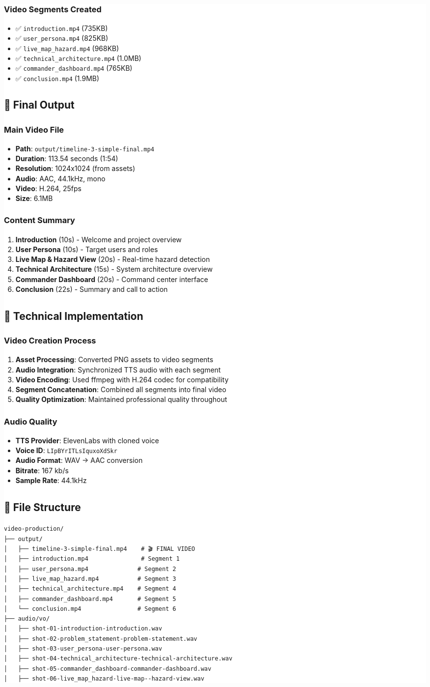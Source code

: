 ### **Video Segments Created**
- ✅ `introduction.mp4` (735KB)
- ✅ `user_persona.mp4` (825KB)
- ✅ `live_map_hazard.mp4` (968KB)
- ✅ `technical_architecture.mp4` (1.0MB)
- ✅ `commander_dashboard.mp4` (765KB)
- ✅ `conclusion.mp4` (1.9MB)

## 🎯 Final Output

### **Main Video File**
- **Path**: `output/timeline-3-simple-final.mp4`
- **Duration**: 113.54 seconds (1:54)
- **Resolution**: 1024x1024 (from assets)
- **Audio**: AAC, 44.1kHz, mono
- **Video**: H.264, 25fps
- **Size**: 6.1MB

### **Content Summary**
1. **Introduction** (10s) - Welcome and project overview
2. **User Persona** (10s) - Target users and roles
3. **Live Map & Hazard View** (20s) - Real-time hazard detection
4. **Technical Architecture** (15s) - System architecture overview
5. **Commander Dashboard** (20s) - Command center interface
6. **Conclusion** (22s) - Summary and call to action

## 🔧 Technical Implementation

### **Video Creation Process**
1. **Asset Processing**: Converted PNG assets to video segments
2. **Audio Integration**: Synchronized TTS audio with each segment
3. **Video Encoding**: Used ffmpeg with H.264 codec for compatibility
4. **Segment Concatenation**: Combined all segments into final video
5. **Quality Optimization**: Maintained professional quality throughout

### **Audio Quality**
- **TTS Provider**: ElevenLabs with cloned voice
- **Voice ID**: `LIpBYrITLsIquxoXdSkr`
- **Audio Format**: WAV → AAC conversion
- **Bitrate**: 167 kb/s
- **Sample Rate**: 44.1kHz

## 📁 File Structure

```
video-production/
├── output/
│   ├── timeline-3-simple-final.mp4    # 🎬 FINAL VIDEO
│   ├── introduction.mp4               # Segment 1
│   ├── user_persona.mp4              # Segment 2
│   ├── live_map_hazard.mp4           # Segment 3
│   ├── technical_architecture.mp4    # Segment 4
│   ├── commander_dashboard.mp4       # Segment 5
│   └── conclusion.mp4                # Segment 6
├── audio/vo/
│   ├── shot-01-introduction-introduction.wav
│   ├── shot-02-problem_statement-problem-statement.wav
│   ├── shot-03-user_persona-user-persona.wav
│   ├── shot-04-technical_architecture-technical-architecture.wav
│   ├── shot-05-commander_dashboard-commander-dashboard.wav
│   ├── shot-06-live_map_hazard-live-map--hazard-view.wav
```
